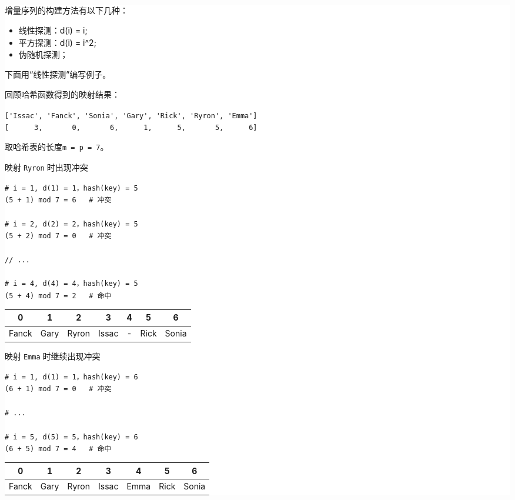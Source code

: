 

增量序列的构建方法有以下几种：

- 线性探测：d(i) = i;
- 平方探测：d(i) = i^2;
- 伪随机探测；

下面用“线性探测”编写例子。



回顾哈希函数得到的映射结果：

```
['Issac', 'Fanck', 'Sonia', 'Gary', 'Rick', 'Ryron', 'Emma']
[      3,       0,       6,      1,      5,       5,      6]
```

取哈希表的长度`m = p = 7`。

映射 `Ryron` 时出现冲突

```
# i = 1, d(1) = 1，hash(key) = 5
(5 + 1) mod 7 = 6   # 冲突

# i = 2, d(2) = 2，hash(key) = 5
(5 + 2) mod 7 = 0   # 冲突

// ...

# i = 4, d(4) = 4，hash(key) = 5
(5 + 4) mod 7 = 2   # 命中
```

| 0       | 1      | 2     | 3       | 4     |  5     | 6       |
| :-:     | :-:    | :-:   | :-:     | :-:   | :-:    | :-:     |
| Fanck   | Gary   | Ryron | Issac   | -     | Rick   | Sonia   |

映射 `Emma` 时继续出现冲突

```
# i = 1, d(1) = 1，hash(key) = 6
(6 + 1) mod 7 = 0   # 冲突

# ...

# i = 5, d(5) = 5，hash(key) = 6
(6 + 5) mod 7 = 4   # 命中
```

| 0       | 1      | 2     | 3       | 4     |  5     | 6       |
| :-:     | :-:    | :-:   | :-:     | :-:   | :-:    | :-:     |
| Fanck   | Gary   | Ryron | Issac   | Emma  | Rick   | Sonia   |


[单链表]: https://zh.wikipedia.org/wiki/%E5%8D%95%E5%90%91%E9%93%BE%E8%A1%A8
[ASCII码]: https://zh.wikipedia.org/wiki/ASCII
[Hash时取模一定要模质数吗？]: https://www.zhihu.com/question/20806796
[数据结构——哈希表]: https://juejin.im/post/5a1bd0be51882509e5436548
[散列表维基百科]: https://zh.wikipedia.org/wiki/%E5%93%88%E5%B8%8C%E8%A1%A8
[回到顶部]: #大纲
[前言]: #前言
[正文]: #正文
[什么是散列表]: #什么是散列表
[为什么需要散列表]: #为什么需要散列表
[如何构建散列表]: #如何构建散列表
[哈希函数]: #哈希函数
[哈希冲突（碰撞）]: #哈希冲突碰撞
[平均查找长度]: #平均查找长度
[载荷（装填）因子]: #载荷装填因子
[最后写两句]: #最后写两句